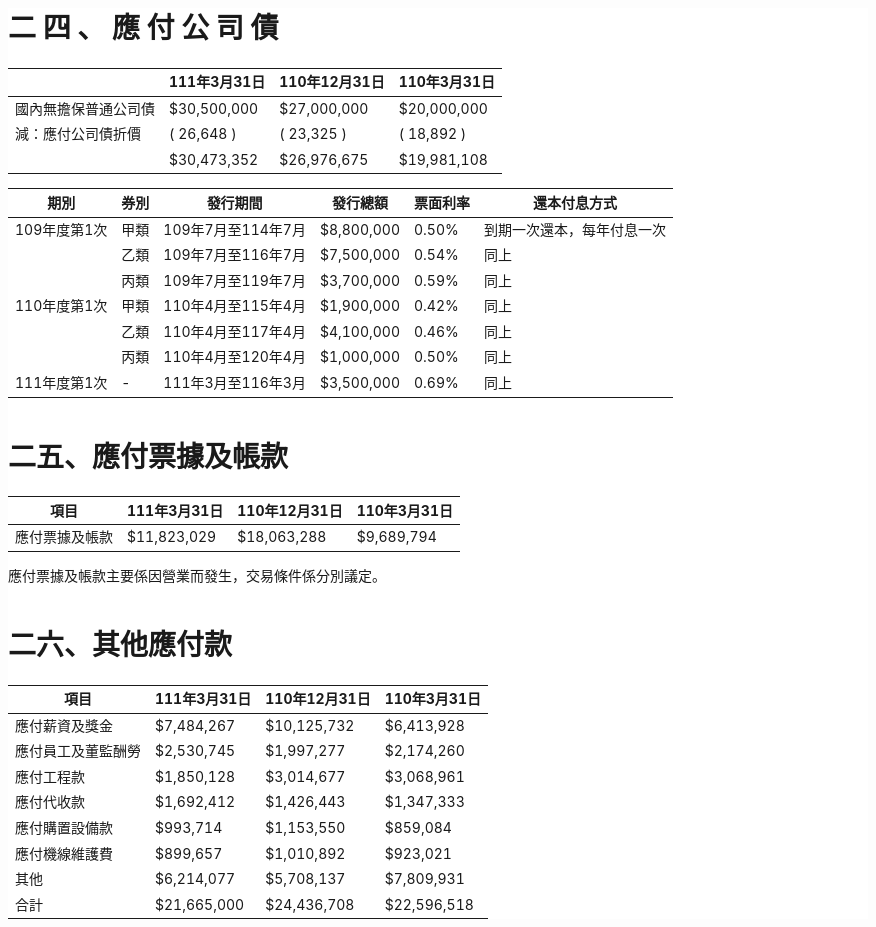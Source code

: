 # 二 四 、 應 付 公 司 債

| |111年3月31日|110年12月31日|110年3月31日|
|---|---|---|---|
|國內無擔保普通公司債|$30,500,000|$27,000,000|$20,000,000|
|減：應付公司債折價|( 26,648 )|( 23,325 )|( 18,892 )|
| |$30,473,352|$26,976,675|$19,981,108|# 中華電信公司發行之國內無擔保普通公司債主要條件如下：

|期別|券別|發行期間|發行總額|票面利率|還本付息方式|
|---|---|---|---|---|---|
|109年度第1次|甲類|109年7月至114年7月|$8,800,000|0.50%|到期一次還本，每年付息一次|
| |乙類|109年7月至116年7月|$7,500,000|0.54%|同上|
| |丙類|109年7月至119年7月|$3,700,000|0.59%|同上|
|110年度第1次|甲類|110年4月至115年4月|$1,900,000|0.42%|同上|
| |乙類|110年4月至117年4月|$4,100,000|0.46%|同上|
| |丙類|110年4月至120年4月|$1,000,000|0.50%|同上|
|111年度第1次|-|111年3月至116年3月|$3,500,000|0.69%|同上|

# 二五、應付票據及帳款

|項目|111年3月31日|110年12月31日|110年3月31日|
|---|---|---|---|
|應付票據及帳款|$11,823,029|$18,063,288|$9,689,794|

應付票據及帳款主要係因營業而發生，交易條件係分別議定。

# 二六、其他應付款

|項目|111年3月31日|110年12月31日|110年3月31日|
|---|---|---|---|
|應付薪資及獎金|$7,484,267|$10,125,732|$6,413,928|
|應付員工及董監酬勞|$2,530,745|$1,997,277|$2,174,260|
|應付工程款|$1,850,128|$3,014,677|$3,068,961|
|應付代收款|$1,692,412|$1,426,443|$1,347,333|
|應付購置設備款|$993,714|$1,153,550|$859,084|
|應付機線維護費|$899,657|$1,010,892|$923,021|
|其他|$6,214,077|$5,708,137|$7,809,931|
|合計|$21,665,000|$24,436,708|$22,596,518|
